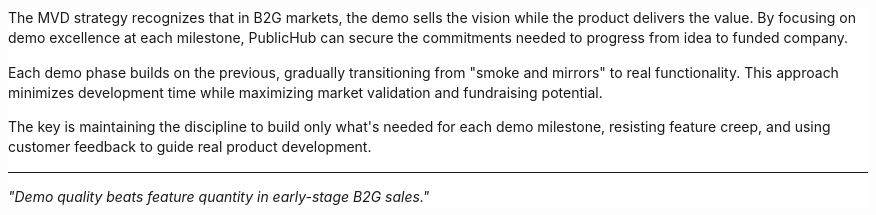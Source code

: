 The MVD strategy recognizes that in B2G markets, the demo sells the vision while the product delivers the value. By focusing on demo excellence at each milestone, PublicHub can secure the commitments needed to progress from idea to funded company.

Each demo phase builds on the previous, gradually transitioning from "smoke and mirrors" to real functionality. This approach minimizes development time while maximizing market validation and fundraising potential.

The key is maintaining the discipline to build only what's needed for each demo milestone, resisting feature creep, and using customer feedback to guide real product development.

---

*"Demo quality beats feature quantity in early-stage B2G sales."*